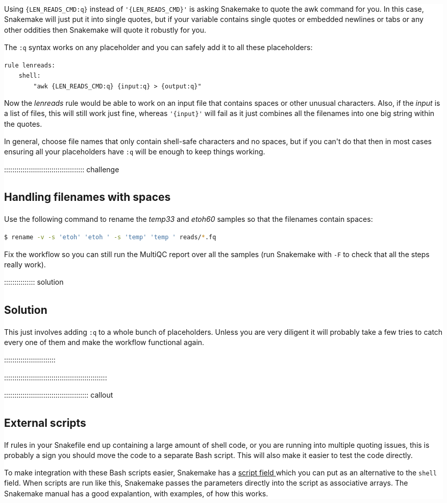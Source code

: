 Using `{LEN_READS_CMD:q}` instead of `'{LEN_READS_CMD}'` is asking Snakemake to quote the awk
command for you. In this case, Snakemake will just put it into single quotes, but if your variable
contains single quotes or embedded newlines or tabs or any other oddities then Snakemake will quote
it robustly for you.

The `:q` syntax works on any placeholder and you can safely add it to all these placeholders:

```source
rule lenreads:
    shell:
        "awk {LEN_READS_CMD:q} {input:q} > {output:q}"
```

Now the *lenreads* rule would be able to work on an input file that contains spaces or other
unusual characters. Also, if the *input* is a list of files, this will still work just fine,
whereas `'{input}'` will fail as it just combines all the filenames into one big string within
the quotes.

In general, choose file names that only contain shell-safe characters and no spaces, but if you
can't do that then in most cases ensuring all your placeholders have `:q` will be enough to keep
things working.

:::::::::::::::::::::::::::::::::::::::  challenge

## Handling filenames with spaces

Use the following command to rename the *temp33* and *etoh60* samples so that the filenames
contain spaces:

```bash
$ rename -v -s 'etoh' 'etoh ' -s 'temp' 'temp ' reads/*.fq
```

Fix the workflow so you can still run the MultiQC report over all the samples
(run Snakemake with `-F` to check that all the steps really work).

:::::::::::::::  solution

## Solution

This just involves adding `:q` to a whole bunch of placeholders. Unless you are very diligent
it will probably take a few tries to catch every one of them and make the workflow
functional again.

:::::::::::::::::::::::::

::::::::::::::::::::::::::::::::::::::::::::::::::

:::::::::::::::::::::::::::::::::::::::::  callout

## External scripts

If rules in your Snakefile end up containing a large amount of shell code, or you are running
into multiple quoting issues, this is probably a sign you should move the code to a separate
Bash script. This will also make it easier to test the code directly.

To make integration with these Bash scripts easier, Snakemake has a [script field
](https://snakemake.readthedocs.io/en/stable/snakefiles/rules.html#bash) which you can put as
an alternative to the `shell` field. When scripts are run like this, Snakemake passes the
parameters directly into the script as associative arrays. The Snakemake manual has a good
expalantion, with examples, of how this works.
